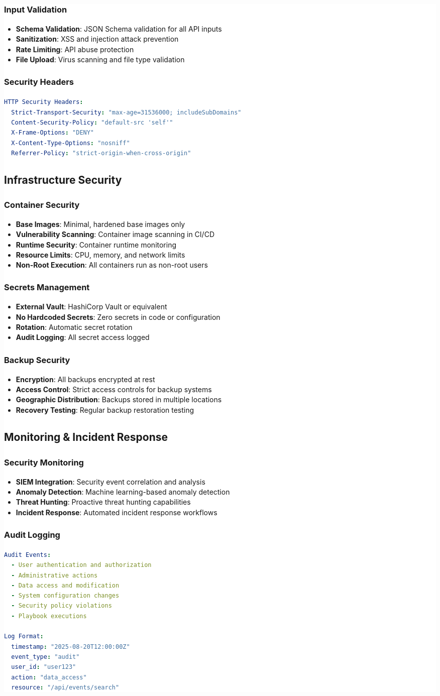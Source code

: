 ### Input Validation
- **Schema Validation**: JSON Schema validation for all API inputs
- **Sanitization**: XSS and injection attack prevention
- **Rate Limiting**: API abuse protection
- **File Upload**: Virus scanning and file type validation

### Security Headers
```yaml
HTTP Security Headers:
  Strict-Transport-Security: "max-age=31536000; includeSubDomains"
  Content-Security-Policy: "default-src 'self'"
  X-Frame-Options: "DENY"
  X-Content-Type-Options: "nosniff"
  Referrer-Policy: "strict-origin-when-cross-origin"
```

## Infrastructure Security

### Container Security
- **Base Images**: Minimal, hardened base images only
- **Vulnerability Scanning**: Container image scanning in CI/CD
- **Runtime Security**: Container runtime monitoring
- **Resource Limits**: CPU, memory, and network limits
- **Non-Root Execution**: All containers run as non-root users

### Secrets Management
- **External Vault**: HashiCorp Vault or equivalent
- **No Hardcoded Secrets**: Zero secrets in code or configuration
- **Rotation**: Automatic secret rotation
- **Audit Logging**: All secret access logged

### Backup Security
- **Encryption**: All backups encrypted at rest
- **Access Control**: Strict access controls for backup systems
- **Geographic Distribution**: Backups stored in multiple locations
- **Recovery Testing**: Regular backup restoration testing

## Monitoring & Incident Response

### Security Monitoring
- **SIEM Integration**: Security event correlation and analysis
- **Anomaly Detection**: Machine learning-based anomaly detection
- **Threat Hunting**: Proactive threat hunting capabilities
- **Incident Response**: Automated incident response workflows

### Audit Logging
```yaml
Audit Events:
  - User authentication and authorization
  - Administrative actions
  - Data access and modification
  - System configuration changes
  - Security policy violations
  - Playbook executions

Log Format:
  timestamp: "2025-08-20T12:00:00Z"
  event_type: "audit"
  user_id: "user123"
  action: "data_access"
  resource: "/api/events/search"
```